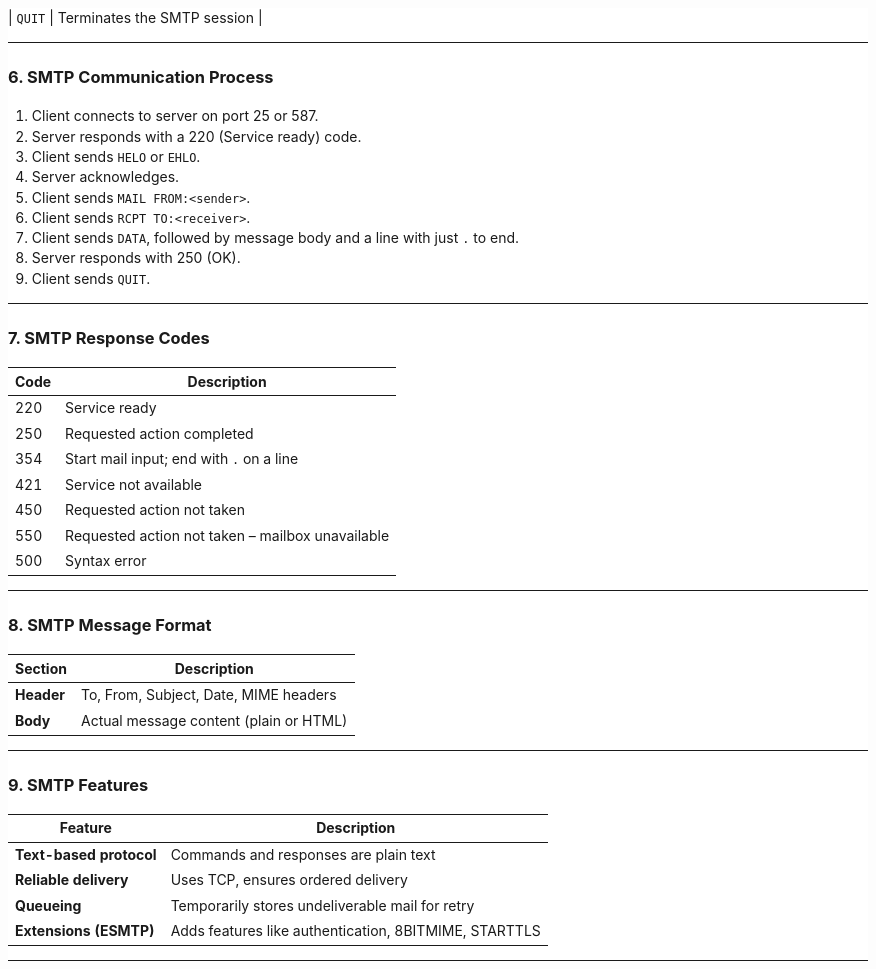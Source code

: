 | `QUIT`      | Terminates the SMTP session                            |

---

### **6. SMTP Communication Process**

1. Client connects to server on port 25 or 587.
2. Server responds with a 220 (Service ready) code.
3. Client sends `HELO` or `EHLO`.
4. Server acknowledges.
5. Client sends `MAIL FROM:<sender>`.
6. Client sends `RCPT TO:<receiver>`.
7. Client sends `DATA`, followed by message body and a line with just `.` to end.
8. Server responds with 250 (OK).
9. Client sends `QUIT`.

---

### **7. SMTP Response Codes**

| Code | Description                                      |
| ---- | ------------------------------------------------ |
| 220  | Service ready                                    |
| 250  | Requested action completed                       |
| 354  | Start mail input; end with `.` on a line         |
| 421  | Service not available                            |
| 450  | Requested action not taken                       |
| 550  | Requested action not taken – mailbox unavailable |
| 500  | Syntax error                                     |

---

### **8. SMTP Message Format**

| Section    | Description                            |
| ---------- | -------------------------------------- |
| **Header** | To, From, Subject, Date, MIME headers  |
| **Body**   | Actual message content (plain or HTML) |

---

### **9. SMTP Features**

| Feature                 | Description                                           |
| ----------------------- | ----------------------------------------------------- |
| **Text-based protocol** | Commands and responses are plain text                 |
| **Reliable delivery**   | Uses TCP, ensures ordered delivery                    |
| **Queueing**            | Temporarily stores undeliverable mail for retry       |
| **Extensions (ESMTP)**  | Adds features like authentication, 8BITMIME, STARTTLS |

---